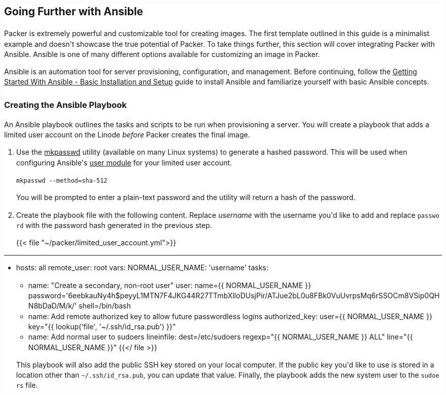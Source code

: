 ## Going Further with Ansible

Packer is extremely powerful and customizable tool for creating images. The first template outlined in this guide is a minimalist example and doesn't showcase the true potential of Packer. To take things further, this section will cover integrating Packer with Ansible. Ansible is one of many different options available for customizing an image in Packer.

Ansible is an automation tool for server provisioning, configuration, and management. Before continuing, follow the [Getting Started With Ansible - Basic Installation and Setup](/docs/applications/configuration-management/getting-started-with-ansible/) guide to install Ansible and familiarize yourself with basic Ansible concepts.

### Creating the Ansible Playbook

An Ansible playbook outlines the tasks and scripts to be run when provisioning a server. You will create a playbook that adds a limited user account on the Linode _before_ Packer creates the final image.

1. Use the [mkpasswd](https://linux.die.net/man/1/mkpasswd) utility (available on many Linux systems) to generate a hashed password. This will be used when configuring Ansible's [user module](https://docs.ansible.com/ansible/latest/modules/user_module.html) for your limited user account.

       mkpasswd --method=sha-512

    You will be prompted to enter a plain-text password and the utility will return a hash of the password.

1. Create the playbook file with the following content. Replace *username* with the username you'd like to add and replace `password` with the password hash generated in the previous step.

    {{< file "~/packer/limited_user_account.yml">}}
---
- hosts: all
  remote_user: root
  vars:
    NORMAL_USER_NAME: 'username'
  tasks:
    - name: "Create a secondary, non-root user"
      user: name={{ NORMAL_USER_NAME }}
            password='$6$eebkauNy4h$peyyL1MTN7F4JKG44R27TTmbXlloDUsjPir/ATJue2bL0u8FBk0VuUvrpsMq6rSSOCm8VSip0QHN8bDaD/M/k/'
            shell=/bin/bash
    - name: Add remote authorized key to allow future passwordless logins
      authorized_key: user={{ NORMAL_USER_NAME }} key="{{ lookup('file', '~/.ssh/id_rsa.pub') }}"
    - name: Add normal user to sudoers
      lineinfile: dest=/etc/sudoers
                  regexp="{{ NORMAL_USER_NAME }} ALL"
                  line="{{ NORMAL_USER_NAME }}"
{{</ file >}}

    This playbook will also add the public SSH key stored on your local computer. If the public key you'd like to use is stored in a location other than `~/.ssh/id_rsa.pub`, you can update that value. Finally, the playbook adds the new system user to the `sudoers` file.
